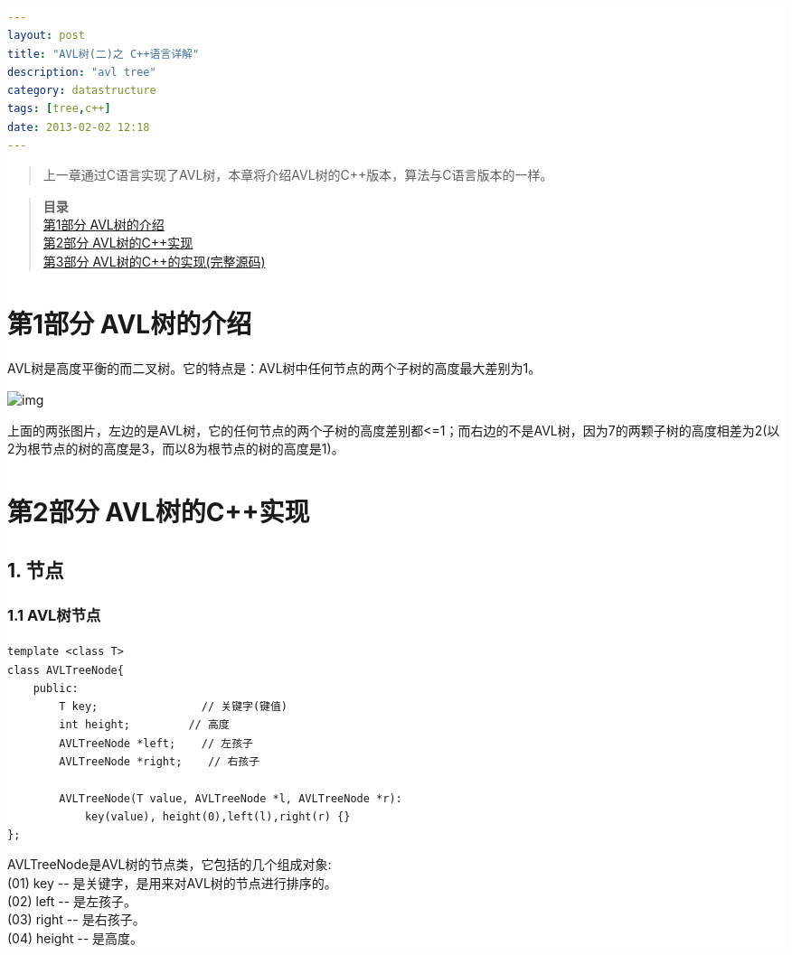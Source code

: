 ```yaml
---
layout: post
title: "AVL树(二)之 C++语言详解"
description: "avl tree"
category: datastructure
tags: [tree,c++]
date: 2013-02-02 12:18
---
```

 
> 上一章通过C语言实现了AVL树，本章将介绍AVL树的C++版本，算法与C语言版本的一样。

> **目录**  
[第1部分 AVL树的介绍](#anchor1)  
[第2部分 AVL树的C++实现](#anchor2)  
[第3部分 AVL树的C++的实现(完整源码)](#anchor3)  

 
<a name="anchor1"></a>
# 第1部分 AVL树的介绍

AVL树是高度平衡的而二叉树。它的特点是：AVL树中任何节点的两个子树的高度最大差别为1。 

![img](/media/pic/datastruct_algrithm/tree/avltree/avltree_01_compare.jpg)

上面的两张图片，左边的是AVL树，它的任何节点的两个子树的高度差别都<=1；而右边的不是AVL树，因为7的两颗子树的高度相差为2(以2为根节点的树的高度是3，而以8为根节点的树的高度是1)。

 
<a name="anchor2"></a>
# 第2部分 AVL树的C++实现

## 1. 节点

### 1.1 AVL树节点

    template <class T>
    class AVLTreeNode{
        public:
            T key;                // 关键字(键值)
            int height;         // 高度
            AVLTreeNode *left;    // 左孩子
            AVLTreeNode *right;    // 右孩子

            AVLTreeNode(T value, AVLTreeNode *l, AVLTreeNode *r):
                key(value), height(0),left(l),right(r) {}
    };

AVLTreeNode是AVL树的节点类，它包括的几个组成对象:   
(01) key -- 是关键字，是用来对AVL树的节点进行排序的。   
(02) left -- 是左孩子。   
(03) right -- 是右孩子。   
(04) height -- 是高度。


[link_source_code]: https://github.com/wangkuiwu/datastructs_and_algorithm/tree/master/source/tree/avl_tree/cplus